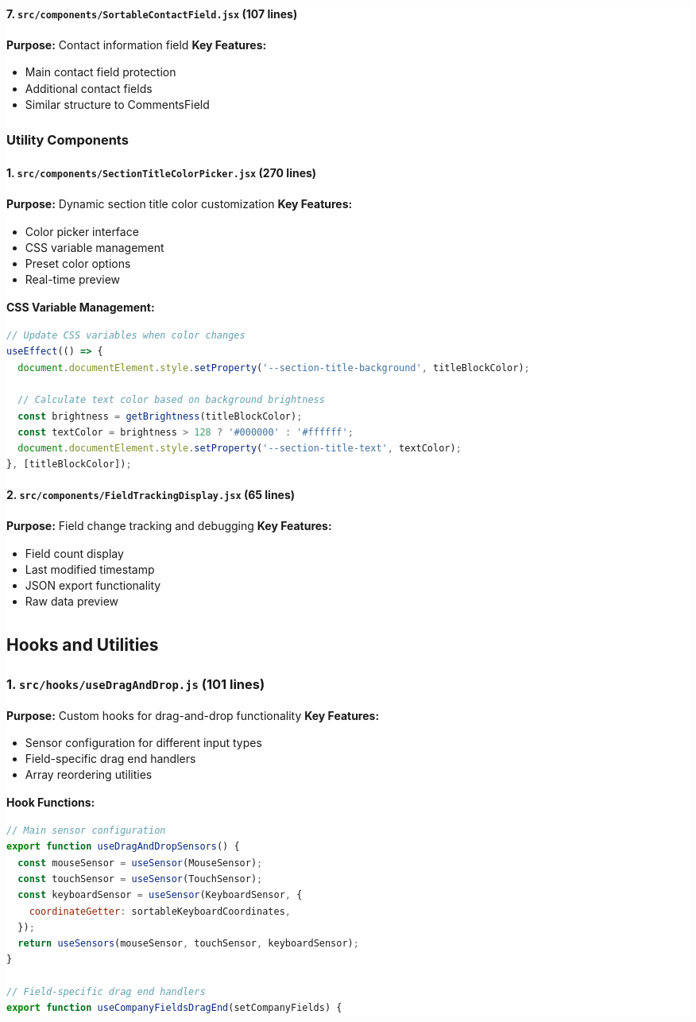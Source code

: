 #### 7. `src/components/SortableContactField.jsx` (107 lines)
**Purpose:** Contact information field
**Key Features:**
- Main contact field protection
- Additional contact fields
- Similar structure to CommentsField

### Utility Components

#### 1. `src/components/SectionTitleColorPicker.jsx` (270 lines)
**Purpose:** Dynamic section title color customization
**Key Features:**
- Color picker interface
- CSS variable management
- Preset color options
- Real-time preview

**CSS Variable Management:**
```javascript
// Update CSS variables when color changes
useEffect(() => {
  document.documentElement.style.setProperty('--section-title-background', titleBlockColor);
  
  // Calculate text color based on background brightness
  const brightness = getBrightness(titleBlockColor);
  const textColor = brightness > 128 ? '#000000' : '#ffffff';
  document.documentElement.style.setProperty('--section-title-text', textColor);
}, [titleBlockColor]);
```

#### 2. `src/components/FieldTrackingDisplay.jsx` (65 lines)
**Purpose:** Field change tracking and debugging
**Key Features:**
- Field count display
- Last modified timestamp
- JSON export functionality
- Raw data preview

## Hooks and Utilities

### 1. `src/hooks/useDragAndDrop.js` (101 lines)
**Purpose:** Custom hooks for drag-and-drop functionality
**Key Features:**
- Sensor configuration for different input types
- Field-specific drag end handlers
- Array reordering utilities

**Hook Functions:**
```javascript
// Main sensor configuration
export function useDragAndDropSensors() {
  const mouseSensor = useSensor(MouseSensor);
  const touchSensor = useSensor(TouchSensor);
  const keyboardSensor = useSensor(KeyboardSensor, {
    coordinateGetter: sortableKeyboardCoordinates,
  });
  return useSensors(mouseSensor, touchSensor, keyboardSensor);
}

// Field-specific drag end handlers
export function useCompanyFieldsDragEnd(setCompanyFields) {
```